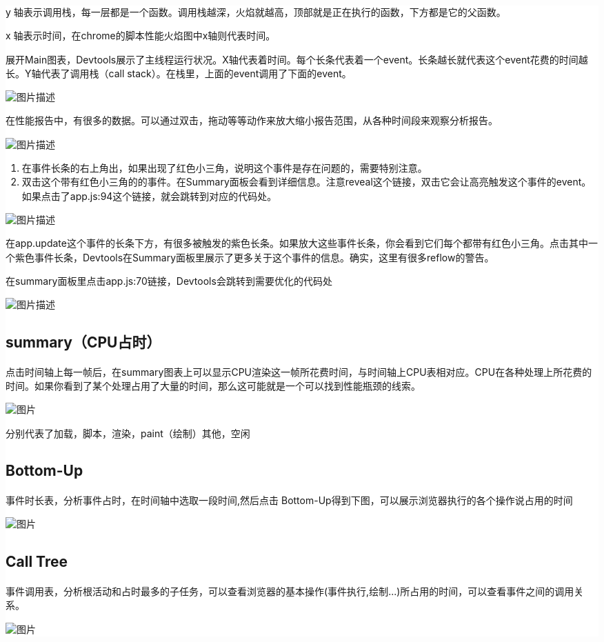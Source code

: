 y 轴表示调用栈，每一层都是一个函数。调用栈越深，火焰就越高，顶部就是正在执行的函数，下方都是它的父函数。

x 轴表示时间，在chrome的脚本性能火焰图中x轴则代表时间。

展开Main图表，Devtools展示了主线程运行状况。X轴代表着时间。每个长条代表着一个event。长条越长就代表这个event花费的时间越长。Y轴代表了调用栈（call stack）。在栈里，上面的event调用了下面的event。

![图片描述](https://segmentfault.com/img/bVWt0l?w=5367&h=4442)

在性能报告中，有很多的数据。可以通过双击，拖动等等动作来放大缩小报告范围，从各种时间段来观察分析报告。

![图片描述](https://segmentfault.com/img/bVWt0m?w=1238&h=962)

1. 在事件长条的右上角出，如果出现了红色小三角，说明这个事件是存在问题的，需要特别注意。
2. 双击这个带有红色小三角的的事件。在Summary面板会看到详细信息。注意reveal这个链接，双击它会让高亮触发这个事件的event。如果点击了app.js:94这个链接，就会跳转到对应的代码处。

![图片描述](https://segmentfault.com/img/bVWt0t?w=1238&h=1270)

在app.update这个事件的长条下方，有很多被触发的紫色长条。如果放大这些事件长条，你会看到它们每个都带有红色小三角。点击其中一个紫色事件长条，Devtools在Summary面板里展示了更多关于这个事件的信息。确实，这里有很多reflow的警告。

在summary面板里点击app.js:70链接，Devtools会跳转到需要优化的代码处

![图片描述](https://segmentfault.com/img/bVWt0w?w=1238&h=794)



## summary（CPU占时）

点击时间轴上每一帧后，在summary图表上可以显示CPU渲染这一帧所花费时间，与时间轴上CPU表相对应。CPU在各种处理上所花费的时间。如果你看到了某个处理占用了大量的时间，那么这可能就是一个可以找到性能瓶颈的线索。

![图片](https://mmbiz.qpic.cn/mmbiz_png/dm4opUyMicZcp7ibos3cd0hKias59hql2cicq21Q9c0lJkkMj5l5c6yb5PtFHabC1Lo1okzWpnwufJbVkr4S2z3FJw/640?wx_fmt=png&tp=webp&wxfrom=5&wx_lazy=1&wx_co=1)

分别代表了加载，脚本，渲染，paint（绘制）其他，空闲



## Bottom-Up

事件时长表，分析事件占时，在时间轴中选取一段时间,然后点击 Bottom-Up得到下图，可以展示浏览器执行的各个操作说占用的时间

![图片](https://mmbiz.qpic.cn/mmbiz_png/dm4opUyMicZcp7ibos3cd0hKias59hql2cicr4K2NmOT8j6qSpAmyzibyav1Yb5KroBibpUGXrr9FuBmia91FiaqfEdNNQ/640?wx_fmt=png&tp=webp&wxfrom=5&wx_lazy=1&wx_co=1)





## Call Tree

事件调用表，分析根活动和占时最多的子任务，可以查看浏览器的基本操作(事件执行,绘制...)所占用的时间，可以查看事件之间的调用关系。

![图片](https://mmbiz.qpic.cn/mmbiz_png/dm4opUyMicZcp7ibos3cd0hKias59hql2cicVpS8jEicIDjJu0TbETthA5l2atf6QT6aOQXEksabLBOyXvD6LXcN6zA/640?wx_fmt=png&tp=webp&wxfrom=5&wx_lazy=1&wx_co=1)




